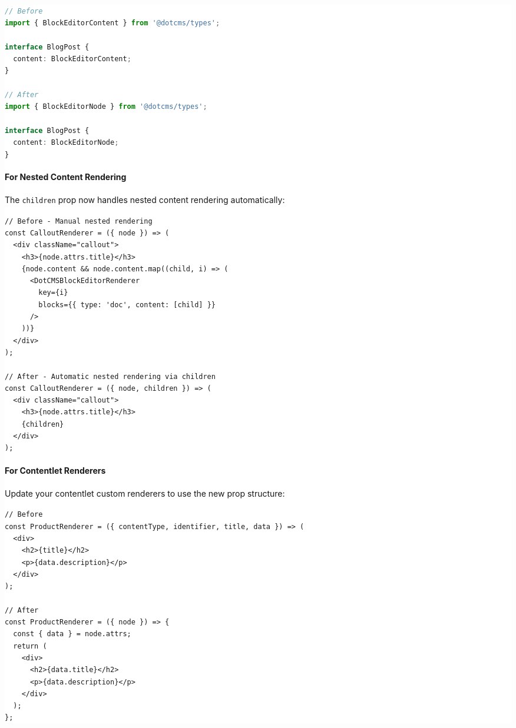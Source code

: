 ```typescript
// Before
import { BlockEditorContent } from '@dotcms/types';

interface BlogPost {
  content: BlockEditorContent;
}

// After
import { BlockEditorNode } from '@dotcms/types';

interface BlogPost {
  content: BlockEditorNode;
}
```

#### For Nested Content Rendering

The `children` prop now handles nested content rendering automatically:

```tsx
// Before - Manual nested rendering
const CalloutRenderer = ({ node }) => (
  <div className="callout">
    <h3>{node.attrs.title}</h3>
    {node.content && node.content.map((child, i) => (
      <DotCMSBlockEditorRenderer
        key={i}
        blocks={{ type: 'doc', content: [child] }}
      />
    ))}
  </div>
);

// After - Automatic nested rendering via children
const CalloutRenderer = ({ node, children }) => (
  <div className="callout">
    <h3>{node.attrs.title}</h3>
    {children}
  </div>
);
```

#### For Contentlet Renderers

Update your contentlet custom renderers to use the new prop structure:

```tsx
// Before
const ProductRenderer = ({ contentType, identifier, title, data }) => (
  <div>
    <h2>{title}</h2>
    <p>{data.description}</p>
  </div>
);

// After
const ProductRenderer = ({ node }) => {
  const { data } = node.attrs;
  return (
    <div>
      <h2>{data.title}</h2>
      <p>{data.description}</p>
    </div>
  );
};
```